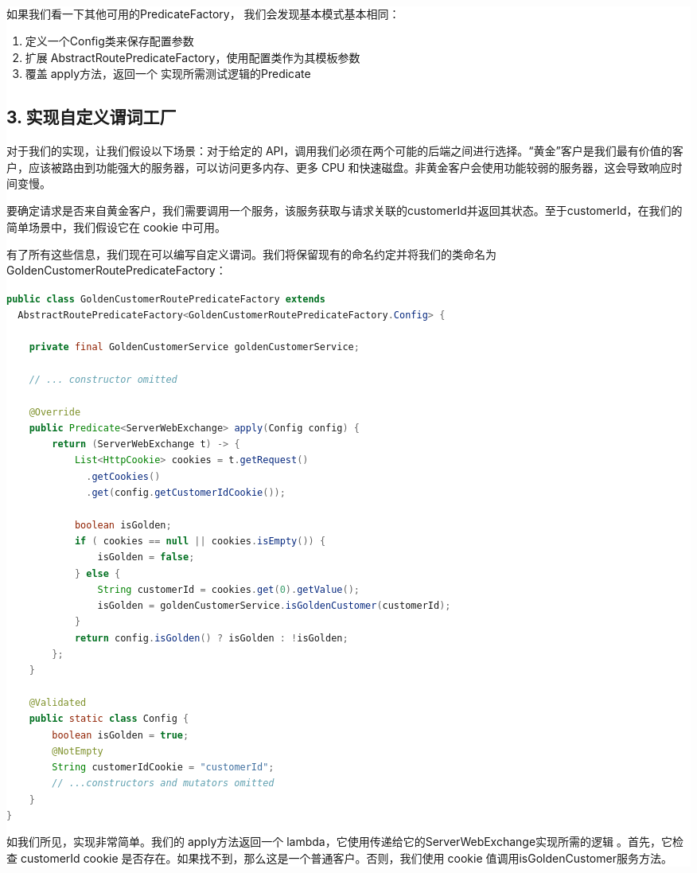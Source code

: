 如果我们看一下其他可用的PredicateFactory， 我们会发现基本模式基本相同：

1.  定义一个Config类来保存配置参数
2.  扩展 AbstractRoutePredicateFactory，使用配置类作为其模板参数
3.  覆盖 apply方法，返回一个 实现所需测试逻辑的Predicate

## 3. 实现自定义谓词工厂

对于我们的实现，让我们假设以下场景：对于给定的 API，调用我们必须在两个可能的后端之间进行选择。“黄金”客户是我们最有价值的客户，应该被路由到功能强大的服务器，可以访问更多内存、更多 CPU 和快速磁盘。非黄金客户会使用功能较弱的服务器，这会导致响应时间变慢。

要确定请求是否来自黄金客户，我们需要调用一个服务，该服务获取与请求关联的customerId并返回其状态。至于customerId，在我们的简单场景中，我们假设它在 cookie 中可用。

有了所有这些信息，我们现在可以编写自定义谓词。我们将保留现有的命名约定并将我们的类命名为GoldenCustomerRoutePredicateFactory：

```java
public class GoldenCustomerRoutePredicateFactory extends 
  AbstractRoutePredicateFactory<GoldenCustomerRoutePredicateFactory.Config> {

    private final GoldenCustomerService goldenCustomerService;
    
    // ... constructor omitted

    @Override
    public Predicate<ServerWebExchange> apply(Config config) {        
        return (ServerWebExchange t) -> {
            List<HttpCookie> cookies = t.getRequest()
              .getCookies()
              .get(config.getCustomerIdCookie());
              
            boolean isGolden; 
            if ( cookies == null || cookies.isEmpty()) {
                isGolden = false;
            } else {                
                String customerId = cookies.get(0).getValue();                
                isGolden = goldenCustomerService.isGoldenCustomer(customerId);
            }              
            return config.isGolden() ? isGolden : !isGolden;           
        };        
    }
    
    @Validated
    public static class Config {        
        boolean isGolden = true;        
        @NotEmpty
        String customerIdCookie = "customerId";
        // ...constructors and mutators omitted   
    }    
}
```

如我们所见，实现非常简单。我们的 apply方法返回一个 lambda，它使用传递给它的ServerWebExchange实现所需的逻辑 。首先，它检查 customerId cookie 是否存在。如果找不到，那么这是一个普通客户。否则，我们使用 cookie 值调用isGoldenCustomer服务方法。
